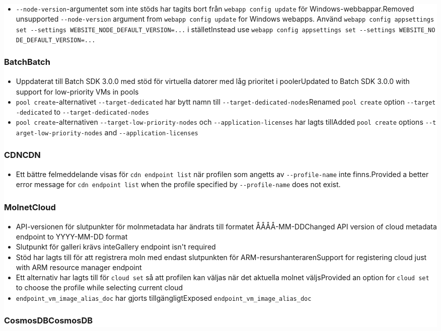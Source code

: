 * <span data-ttu-id="8c6d2-436">`--node-version`-argumentet som inte stöds har tagits bort från `webapp config update` för Windows-webbappar.</span><span class="sxs-lookup"><span data-stu-id="8c6d2-436">Removed unsupported `--node-version` argument from `webapp config update` for Windows webapps.</span></span> <span data-ttu-id="8c6d2-437">Använd `webapp config appsettings set --settings WEBSITE_NODE_DEFAULT_VERSION=...` i stället</span><span class="sxs-lookup"><span data-stu-id="8c6d2-437">Instead use `webapp config appsettings set --settings WEBSITE_NODE_DEFAULT_VERSION=...`</span></span>

### <a name="batch"></a><span data-ttu-id="8c6d2-438">Batch</span><span class="sxs-lookup"><span data-stu-id="8c6d2-438">Batch</span></span>

* <span data-ttu-id="8c6d2-439">Uppdaterat till Batch SDK 3.0.0 med stöd för virtuella datorer med låg prioritet i pooler</span><span class="sxs-lookup"><span data-stu-id="8c6d2-439">Updated to Batch SDK 3.0.0 with support for low-priority VMs in pools</span></span>
* <span data-ttu-id="8c6d2-440">`pool create`-alternativet `--target-dedicated` har bytt namn till `--target-dedicated-nodes`</span><span class="sxs-lookup"><span data-stu-id="8c6d2-440">Renamed `pool create` option `--target-dedicated` to `--target-dedicated-nodes`</span></span>
* <span data-ttu-id="8c6d2-441">`pool create`-alternativen `--target-low-priority-nodes` och `--application-licenses` har lagts till</span><span class="sxs-lookup"><span data-stu-id="8c6d2-441">Added `pool create` options `--target-low-priority-nodes` and `--application-licenses`</span></span>

### <a name="cdn"></a><span data-ttu-id="8c6d2-442">CDN</span><span class="sxs-lookup"><span data-stu-id="8c6d2-442">CDN</span></span>

* <span data-ttu-id="8c6d2-443">Ett bättre felmeddelande visas för `cdn endpoint list` när profilen som angetts av `--profile-name` inte finns.</span><span class="sxs-lookup"><span data-stu-id="8c6d2-443">Provided a better error message for `cdn endpoint list` when the profile specified by `--profile-name` does not exist.</span></span>

### <a name="cloud"></a><span data-ttu-id="8c6d2-444">Molnet</span><span class="sxs-lookup"><span data-stu-id="8c6d2-444">Cloud</span></span>

* <span data-ttu-id="8c6d2-445">API-versionen för slutpunkter för molnmetadata har ändrats till formatet ÅÅÅÅ-MM-DD</span><span class="sxs-lookup"><span data-stu-id="8c6d2-445">Changed API version of cloud metadata endpoint to YYYY-MM-DD format</span></span>
* <span data-ttu-id="8c6d2-446">Slutpunkt för galleri krävs inte</span><span class="sxs-lookup"><span data-stu-id="8c6d2-446">Gallery endpoint isn't required</span></span>
* <span data-ttu-id="8c6d2-447">Stöd har lagts till för att registrera moln med endast slutpunkten för ARM-resurshanteraren</span><span class="sxs-lookup"><span data-stu-id="8c6d2-447">Support for registering cloud just with ARM resource manager endpoint</span></span>
* <span data-ttu-id="8c6d2-448">Ett alternativ har lagts till för `cloud set` så att profilen kan väljas när det aktuella molnet väljs</span><span class="sxs-lookup"><span data-stu-id="8c6d2-448">Provided an option for `cloud set` to choose the profile while selecting current cloud</span></span>
* <span data-ttu-id="8c6d2-449">`endpoint_vm_image_alias_doc` har gjorts tillgängligt</span><span class="sxs-lookup"><span data-stu-id="8c6d2-449">Exposed `endpoint_vm_image_alias_doc`</span></span>

### <a name="cosmosdb"></a><span data-ttu-id="8c6d2-450">CosmosDB</span><span class="sxs-lookup"><span data-stu-id="8c6d2-450">CosmosDB</span></span>
